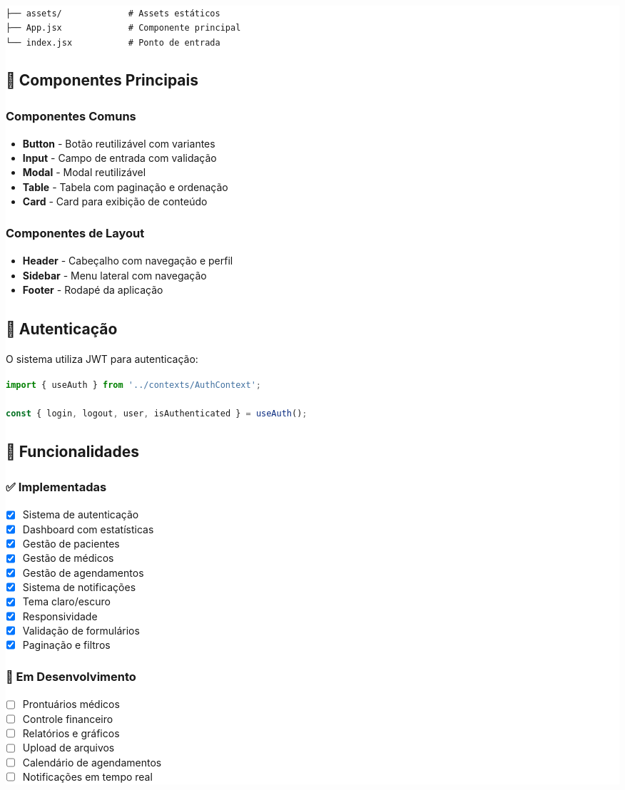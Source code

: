```
├── assets/             # Assets estáticos
├── App.jsx             # Componente principal
└── index.jsx           # Ponto de entrada
```

## 🎨 Componentes Principais

### Componentes Comuns
- **Button** - Botão reutilizável com variantes
- **Input** - Campo de entrada com validação
- **Modal** - Modal reutilizável
- **Table** - Tabela com paginação e ordenação
- **Card** - Card para exibição de conteúdo

### Componentes de Layout
- **Header** - Cabeçalho com navegação e perfil
- **Sidebar** - Menu lateral com navegação
- **Footer** - Rodapé da aplicação

## 🔐 Autenticação

O sistema utiliza JWT para autenticação:

```javascript
import { useAuth } from '../contexts/AuthContext';

const { login, logout, user, isAuthenticated } = useAuth();
```

## 🎯 Funcionalidades

### ✅ Implementadas
- [x] Sistema de autenticação
- [x] Dashboard com estatísticas
- [x] Gestão de pacientes
- [x] Gestão de médicos
- [x] Gestão de agendamentos
- [x] Sistema de notificações
- [x] Tema claro/escuro
- [x] Responsividade
- [x] Validação de formulários
- [x] Paginação e filtros

### 🚧 Em Desenvolvimento
- [ ] Prontuários médicos
- [ ] Controle financeiro
- [ ] Relatórios e gráficos
- [ ] Upload de arquivos
- [ ] Calendário de agendamentos
- [ ] Notificações em tempo real
